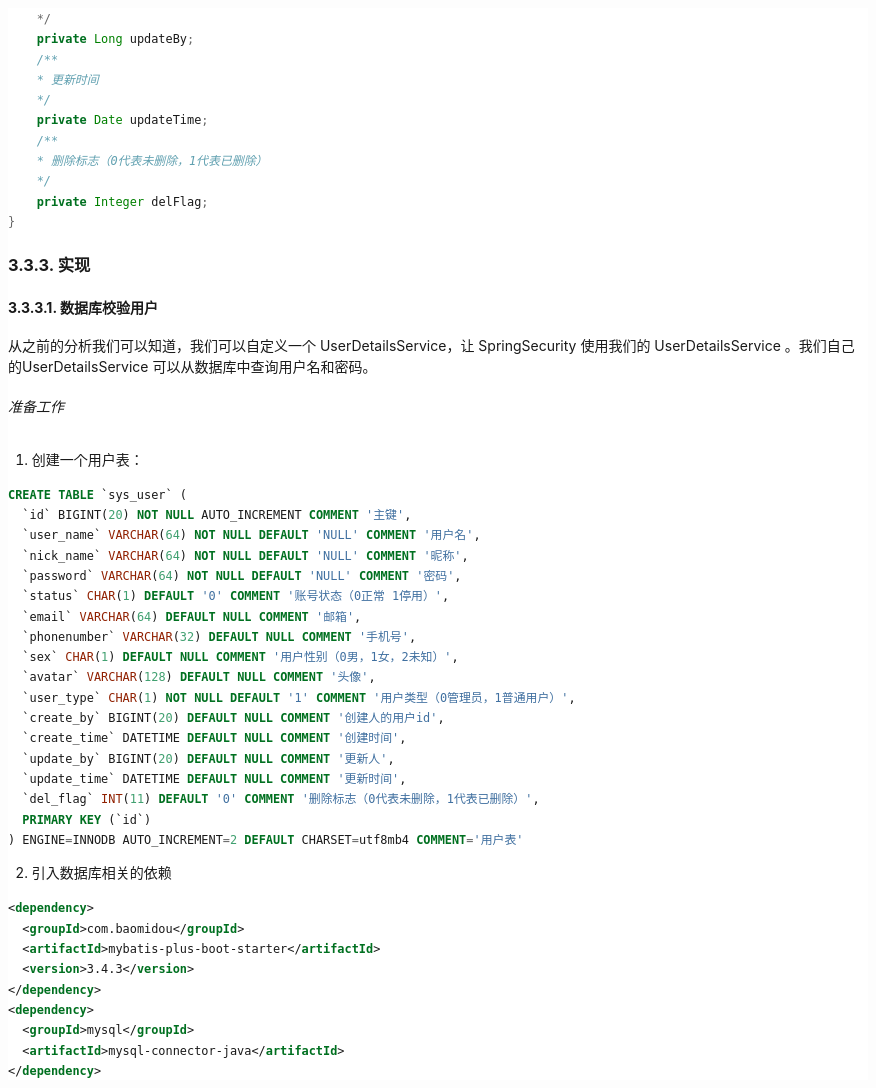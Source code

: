```java
    */
    private Long updateBy;
    /**
    * 更新时间
    */
    private Date updateTime;
    /**
    * 删除标志（0代表未删除，1代表已删除）
    */
    private Integer delFlag;
}
```
### 3.3.3. 实现
#### 3.3.3.1. 数据库校验用户
从之前的分析我们可以知道，我们可以自定义一个 UserDetailsService，让 SpringSecurity 使用我们的 UserDetailsService 。我们自己的UserDetailsService 可以从数据库中查询用户名和密码。
###### 准备工作

1. 创建一个用户表：
```sql
CREATE TABLE `sys_user` (
  `id` BIGINT(20) NOT NULL AUTO_INCREMENT COMMENT '主键',
  `user_name` VARCHAR(64) NOT NULL DEFAULT 'NULL' COMMENT '用户名',
  `nick_name` VARCHAR(64) NOT NULL DEFAULT 'NULL' COMMENT '昵称',
  `password` VARCHAR(64) NOT NULL DEFAULT 'NULL' COMMENT '密码',
  `status` CHAR(1) DEFAULT '0' COMMENT '账号状态（0正常 1停用）',
  `email` VARCHAR(64) DEFAULT NULL COMMENT '邮箱',
  `phonenumber` VARCHAR(32) DEFAULT NULL COMMENT '手机号',
  `sex` CHAR(1) DEFAULT NULL COMMENT '用户性别（0男，1女，2未知）',
  `avatar` VARCHAR(128) DEFAULT NULL COMMENT '头像',
  `user_type` CHAR(1) NOT NULL DEFAULT '1' COMMENT '用户类型（0管理员，1普通用户）',
  `create_by` BIGINT(20) DEFAULT NULL COMMENT '创建人的用户id',
  `create_time` DATETIME DEFAULT NULL COMMENT '创建时间',
  `update_by` BIGINT(20) DEFAULT NULL COMMENT '更新人',
  `update_time` DATETIME DEFAULT NULL COMMENT '更新时间',
  `del_flag` INT(11) DEFAULT '0' COMMENT '删除标志（0代表未删除，1代表已删除）',
  PRIMARY KEY (`id`)
) ENGINE=INNODB AUTO_INCREMENT=2 DEFAULT CHARSET=utf8mb4 COMMENT='用户表'
```

2. 引入数据库相关的依赖
```xml
<dependency>
  <groupId>com.baomidou</groupId>
  <artifactId>mybatis-plus-boot-starter</artifactId>
  <version>3.4.3</version>
</dependency>
<dependency>
  <groupId>mysql</groupId>
  <artifactId>mysql-connector-java</artifactId>
</dependency>
```
